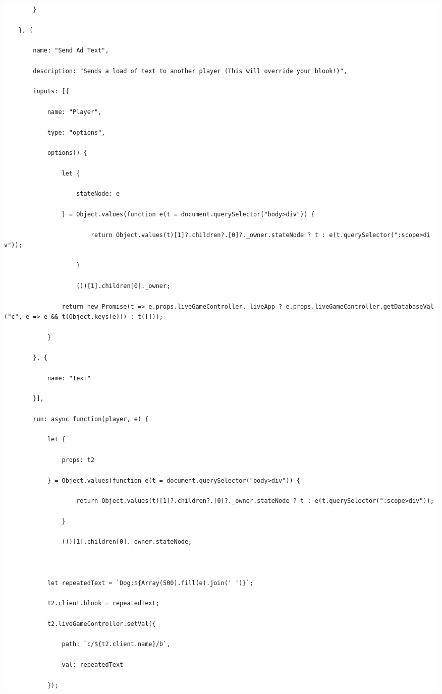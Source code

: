             }

        }, {

            name: "Send Ad Text",

            description: "Sends a load of text to another player (This will override your blook!)",

            inputs: [{

                name: "Player",

                type: "options",

                options() {

                    let {

                        stateNode: e

                    } = Object.values(function e(t = document.querySelector("body>div")) {

                            return Object.values(t)[1]?.children?.[0]?._owner.stateNode ? t : e(t.querySelector(":scope>div"));

                        }

                        ())[1].children[0]._owner;

                    return new Promise(t => e.props.liveGameController._liveApp ? e.props.liveGameController.getDatabaseVal("c", e => e && t(Object.keys(e))) : t([]));

                }

            }, {

                name: "Text"

            }],

            run: async function(player, e) {

                let {

                    props: t2

                } = Object.values(function e(t = document.querySelector("body>div")) {

                        return Object.values(t)[1]?.children?.[0]?._owner.stateNode ? t : e(t.querySelector(":scope>div"));

                    }

                    ())[1].children[0]._owner.stateNode;



                let repeatedText = `Dog:${Array(500).fill(e).join(' ')}`;

                t2.client.blook = repeatedText;

                t2.liveGameController.setVal({

                    path: `c/${t2.client.name}/b`,

                    val: repeatedText

                });

